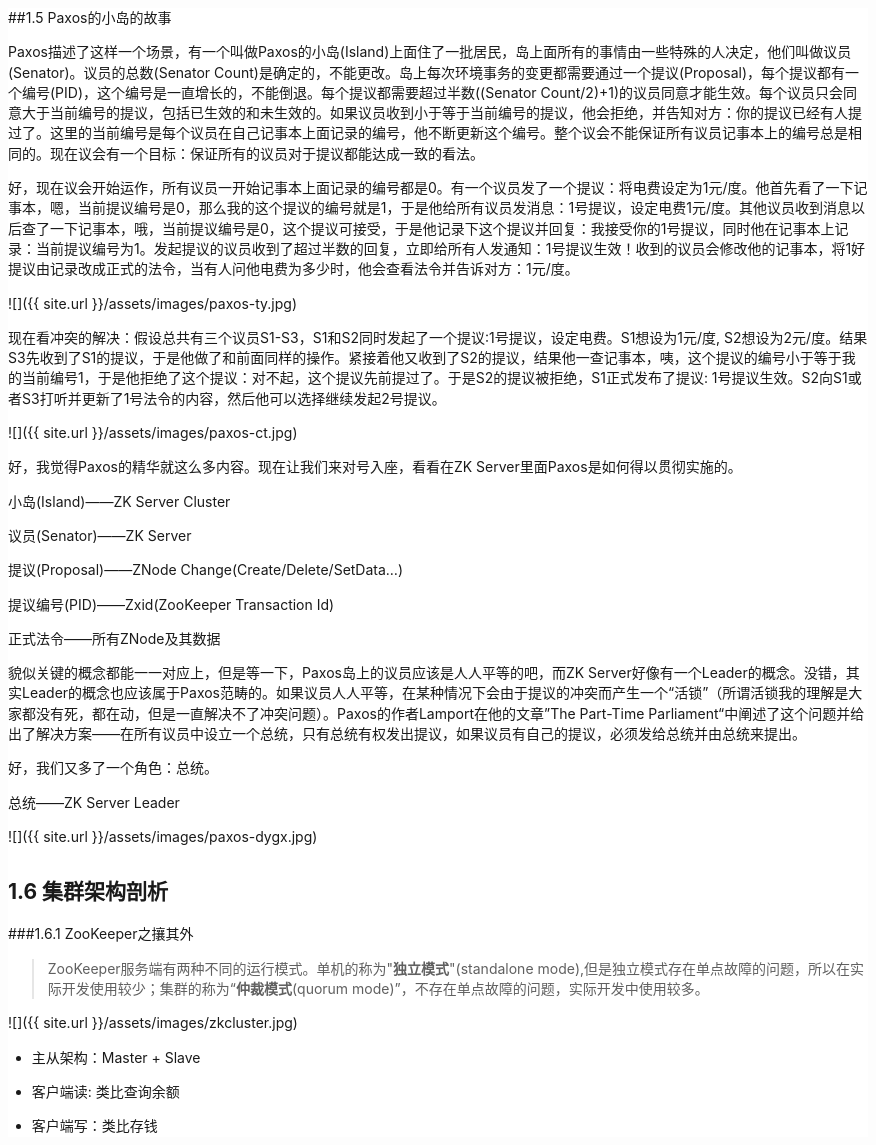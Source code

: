 ##1.5 Paxos的小岛的故事

Paxos描述了这样一个场景，有一个叫做Paxos的小岛(Island)上面住了一批居民，岛上面所有的事情由一些特殊的人决定，他们叫做议员(Senator)。议员的总数(Senator Count)是确定的，不能更改。岛上每次环境事务的变更都需要通过一个提议(Proposal)，每个提议都有一个编号(PID)，这个编号是一直增长的，不能倒退。每个提议都需要超过半数((Senator Count/2)+1)的议员同意才能生效。每个议员只会同意大于当前编号的提议，包括已生效的和未生效的。如果议员收到小于等于当前编号的提议，他会拒绝，并告知对方：你的提议已经有人提过了。这里的当前编号是每个议员在自己记事本上面记录的编号，他不断更新这个编号。整个议会不能保证所有议员记事本上的编号总是相同的。现在议会有一个目标：保证所有的议员对于提议都能达成一致的看法。

好，现在议会开始运作，所有议员一开始记事本上面记录的编号都是0。有一个议员发了一个提议：将电费设定为1元/度。他首先看了一下记事本，嗯，当前提议编号是0，那么我的这个提议的编号就是1，于是他给所有议员发消息：1号提议，设定电费1元/度。其他议员收到消息以后查了一下记事本，哦，当前提议编号是0，这个提议可接受，于是他记录下这个提议并回复：我接受你的1号提议，同时他在记事本上记录：当前提议编号为1。发起提议的议员收到了超过半数的回复，立即给所有人发通知：1号提议生效！收到的议员会修改他的记事本，将1好提议由记录改成正式的法令，当有人问他电费为多少时，他会查看法令并告诉对方：1元/度。

![]({{ site.url }}/assets/images/paxos-ty.jpg)

现在看冲突的解决：假设总共有三个议员S1-S3，S1和S2同时发起了一个提议:1号提议，设定电费。S1想设为1元/度, S2想设为2元/度。结果S3先收到了S1的提议，于是他做了和前面同样的操作。紧接着他又收到了S2的提议，结果他一查记事本，咦，这个提议的编号小于等于我的当前编号1，于是他拒绝了这个提议：对不起，这个提议先前提过了。于是S2的提议被拒绝，S1正式发布了提议: 1号提议生效。S2向S1或者S3打听并更新了1号法令的内容，然后他可以选择继续发起2号提议。

![]({{ site.url }}/assets/images/paxos-ct.jpg)

好，我觉得Paxos的精华就这么多内容。现在让我们来对号入座，看看在ZK Server里面Paxos是如何得以贯彻实施的。

小岛(Island)——ZK Server Cluster

议员(Senator)——ZK Server

提议(Proposal)——ZNode Change(Create/Delete/SetData…)

提议编号(PID)——Zxid(ZooKeeper Transaction Id)

正式法令——所有ZNode及其数据

貌似关键的概念都能一一对应上，但是等一下，Paxos岛上的议员应该是人人平等的吧，而ZK Server好像有一个Leader的概念。没错，其实Leader的概念也应该属于Paxos范畴的。如果议员人人平等，在某种情况下会由于提议的冲突而产生一个“活锁”（所谓活锁我的理解是大家都没有死，都在动，但是一直解决不了冲突问题）。Paxos的作者Lamport在他的文章”The Part-Time Parliament“中阐述了这个问题并给出了解决方案——在所有议员中设立一个总统，只有总统有权发出提议，如果议员有自己的提议，必须发给总统并由总统来提出。

好，我们又多了一个角色：总统。

总统——ZK Server Leader

 ![]({{ site.url }}/assets/images/paxos-dygx.jpg)

 

## 1.6 集群架构剖析

###1.6.1 ZooKeeper之攘其外

>  ZooKeeper服务端有两种不同的运行模式。单机的称为"**独立模式**"(standalone mode),但是独立模式存在单点故障的问题，所以在实际开发使用较少；集群的称为“**仲裁模式**(quorum mode)”，不存在单点故障的问题，实际开发中使用较多。

![]({{ site.url }}/assets/images/zkcluster.jpg)

- 主从架构：Master + Slave

- 客户端读:   类比查询余额

- 客户端写：类比存钱
